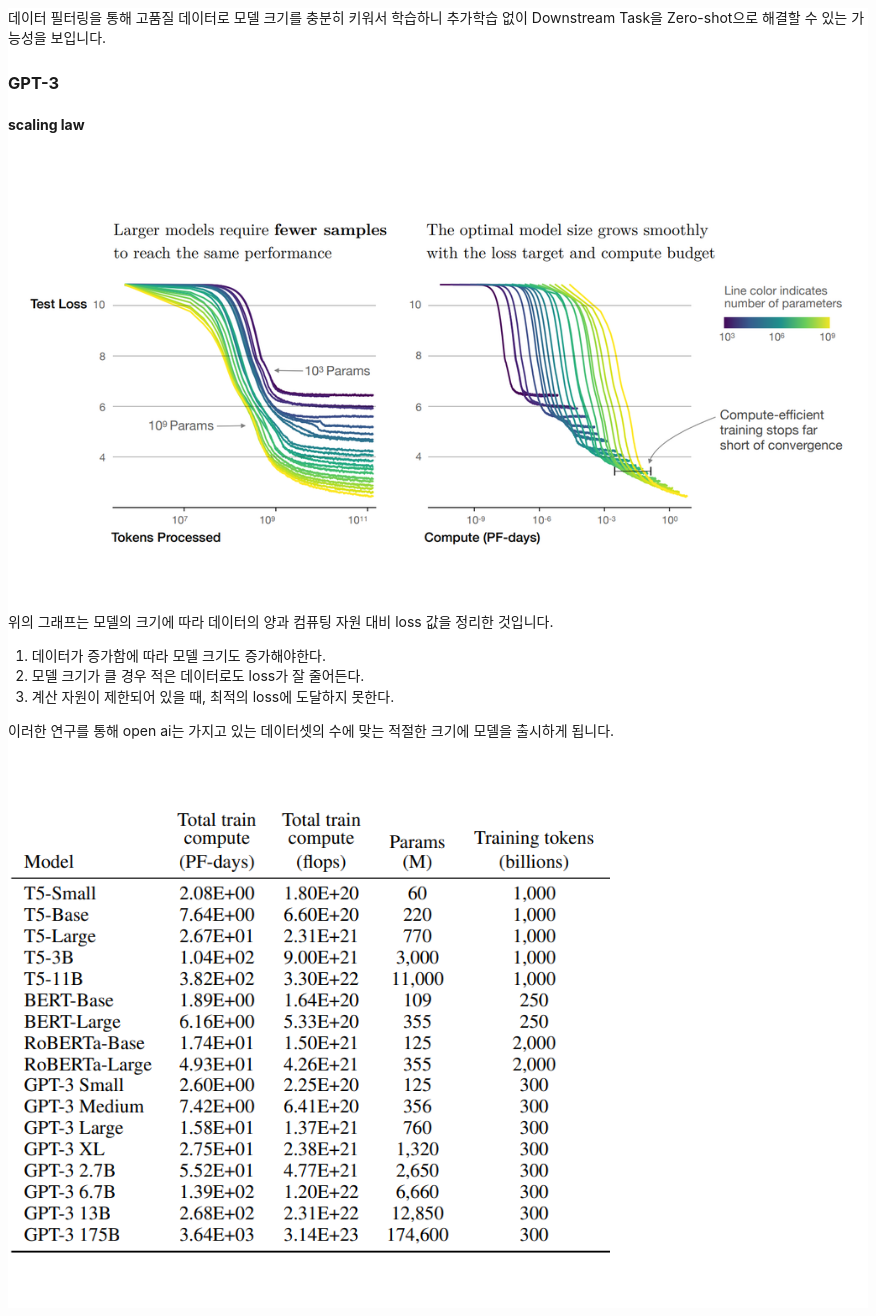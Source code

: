 데이터 필터링을 통해 고품질 데이터로 모델 크기를 충분히 키워서 학습하니 추가학습 없이 Downstream Task을 Zero-shot으로 해결할 수 있는 가능성을 보입니다.

### GPT-3

#### scaling law

<img style="width: 100%; margin-top: 40px; margin-bottom: 40px;" id="output" src="./llm/ScalingLaw.PNG">

위의 그래프는 모델의 크기에 따라 데이터의 양과 컴퓨팅 자원 대비 loss 값을 정리한 것입니다.

1. 데이터가 증가함에 따라 모델 크기도 증가해야한다.
2. 모델 크기가 클 경우 적은 데이터로도 loss가 잘 줄어든다.
3. 계산 자원이 제한되어 있을 때, 최적의 loss에 도달하지 못한다.

이러한 연구를 통해 open ai는 가지고 있는 데이터셋의 수에 맞는 적절한 크기에 모델을 출시하게 됩니다. 

<img style="width: 70%; margin-top: 40px; margin-bottom: 40px;" id="output" src="./llm/gpt-3.PNG">
